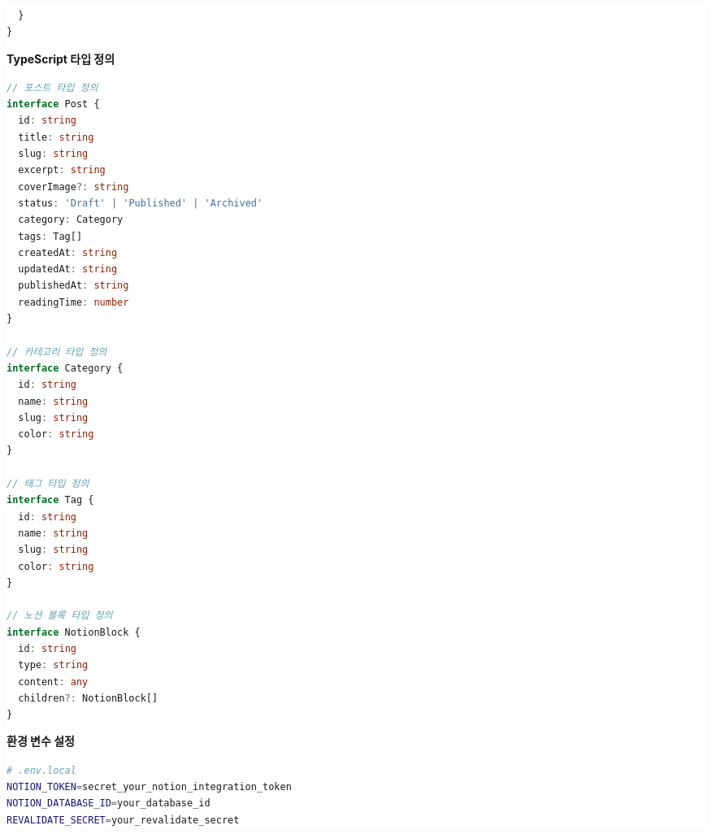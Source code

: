 ```typescript
  }
}
```

**TypeScript 타입 정의**

```typescript
// 포스트 타입 정의
interface Post {
  id: string
  title: string
  slug: string
  excerpt: string
  coverImage?: string
  status: 'Draft' | 'Published' | 'Archived'
  category: Category
  tags: Tag[]
  createdAt: string
  updatedAt: string
  publishedAt: string
  readingTime: number
}

// 카테고리 타입 정의
interface Category {
  id: string
  name: string
  slug: string
  color: string
}

// 태그 타입 정의
interface Tag {
  id: string
  name: string
  slug: string
  color: string
}

// 노션 블록 타입 정의
interface NotionBlock {
  id: string
  type: string
  content: any
  children?: NotionBlock[]
}
```

**환경 변수 설정**

```bash
# .env.local
NOTION_TOKEN=secret_your_notion_integration_token
NOTION_DATABASE_ID=your_database_id
REVALIDATE_SECRET=your_revalidate_secret
```
